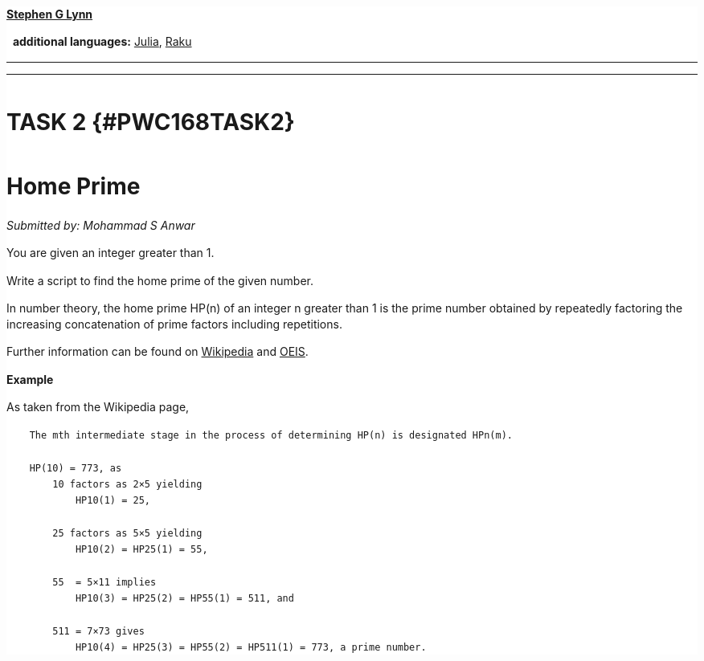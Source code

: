 







[**Stephen G Lynn**](https://github.com/manwar/perlweeklychallenge-club/blob/master/challenge-168/steve-g-lynn/perl/ch-1.pl)

&nbsp;&nbsp;**additional languages:**
[Julia](https://github.com/manwar/perlweeklychallenge-club/blob/master/challenge-168/steve-g-lynn/julia/ch-1.jl), [Raku](https://github.com/manwar/perlweeklychallenge-club/blob/master/challenge-168/steve-g-lynn/raku/ch-1.p6)











------------------------------------------





---

# TASK 2 {#PWC168TASK2}

# Home Prime
*Submitted by: Mohammad S Anwar*

You are given an integer greater than 1.

Write a script to find the home prime of the given number.

In number theory, the home prime HP(n) of an integer n greater than 1 is the prime number obtained by repeatedly factoring the increasing concatenation of prime factors including repetitions.

Further information can be found on [Wikipedia](https://en.wikipedia.org/wiki/Home_prime) and [OEIS](https://oeis.org/A037274).

**Example**

As taken from the Wikipedia page,

```
    The mth intermediate stage in the process of determining HP(n) is designated HPn(m).

    HP(10) = 773, as
        10 factors as 2×5 yielding
            HP10(1) = 25,

        25 factors as 5×5 yielding
            HP10(2) = HP25(1) = 55,

        55  = 5×11 implies
            HP10(3) = HP25(2) = HP55(1) = 511, and

        511 = 7×73 gives
            HP10(4) = HP25(3) = HP55(2) = HP511(1) = 773, a prime number.
```

